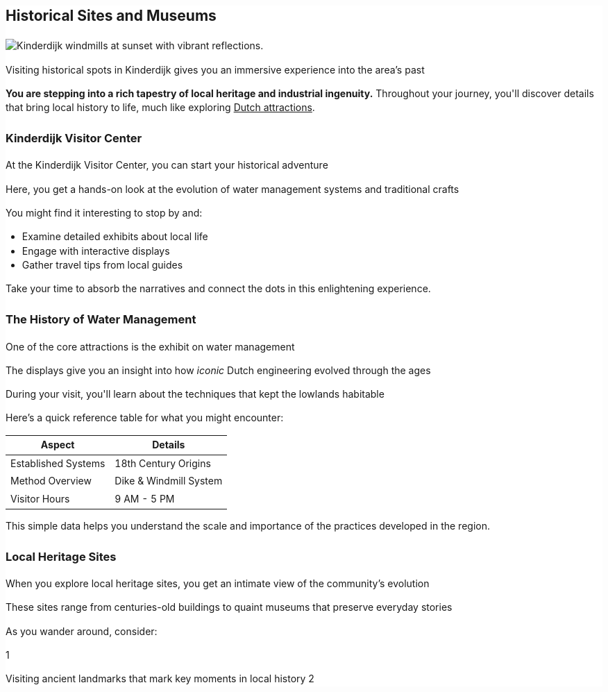 ## Historical Sites and Museums

![Kinderdijk windmills at sunset with vibrant reflections.](/imgs/austria/kin-canal.webp)

Visiting historical spots in Kinderdijk gives you an immersive experience into the area’s past

**You are stepping into a rich tapestry of local heritage and industrial ingenuity.** Throughout your journey, you'll discover details that bring local history to life, much like exploring [Dutch attractions](https://www.tripadvisor.com/Attractions-g188553-Activities-c47-t17-The_Netherlands.html).

### Kinderdijk Visitor Center

At the Kinderdijk Visitor Center, you can start your historical adventure

Here, you get a hands-on look at the evolution of water management systems and traditional crafts

You might find it interesting to stop by and:

*   Examine detailed exhibits about local life
*   Engage with interactive displays
*   Gather travel tips from local guides

Take your time to absorb the narratives and connect the dots in this enlightening experience.

### The History of Water Management

One of the core attractions is the exhibit on water management

The displays give you an insight into how _iconic_ Dutch engineering evolved through the ages

During your visit, you'll learn about the techniques that kept the lowlands habitable

Here’s a quick reference table for what you might encounter:

| Aspect | Details |
| --- | --- |
| Established Systems | 18th Century Origins |
| Method Overview | Dike & Windmill System |
| Visitor Hours | 9 AM - 5 PM |

This simple data helps you understand the scale and importance of the practices developed in the region.

### Local Heritage Sites

When you explore local heritage sites, you get an intimate view of the community’s evolution

These sites range from centuries-old buildings to quaint museums that preserve everyday stories

As you wander around, consider:

1

 Visiting ancient landmarks that mark key moments in local history
2
